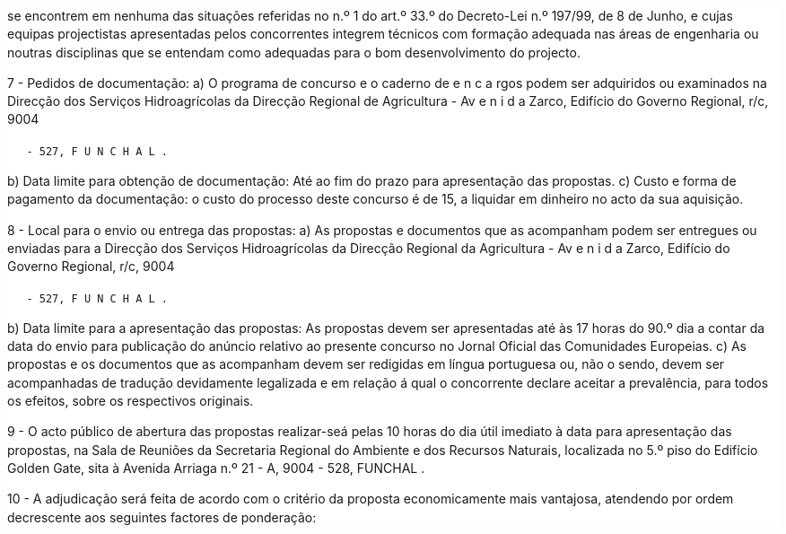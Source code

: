se encontrem em nenhuma das situações referidas no
n.º 1 do art.º 33.º do Decreto-Lei n.º 197/99, de 8 de
Junho, e cujas equipas projectistas apresentadas
pelos concorrentes integrem técnicos com formação
adequada nas áreas de engenharia ou noutras
disciplinas que se entendam como adequadas para o
bom desenvolvimento do projecto.


7 - Pedidos de documentação:
a) O programa de concurso e o caderno de
e n c a rgos podem ser adquiridos ou examinados
na Direcção dos Serviços Hidroagrícolas da
Direcção Regional de Agricultura - Av e n i d a
Zarco, Edifício do Governo Regional, r/c, 9004

       - 527, F U N C H A L .
b) Data limite para obtenção de documentação:
Até ao fim do prazo para apresentação das
propostas.
c) Custo e forma de pagamento da documentação:
o custo do processo deste concurso é de 15, a
liquidar em dinheiro no acto da sua aquisição.


8 - Local para o envio ou entrega das propostas:
a) As propostas e documentos que as acompanham podem ser entregues ou enviadas para
a Direcção dos Serviços Hidroagrícolas da
Direcção Regional da Agricultura - Av e n i d a
Zarco, Edifício do Governo Regional, r/c, 9004

       - 527, F U N C H A L .
b) Data limite para a apresentação das propostas: As propostas devem ser apresentadas
até às 17 horas do 90.º dia a contar da data do
envio para publicação do anúncio relativo ao
presente concurso no Jornal Oficial das
Comunidades Europeias.
c) As propostas e os documentos que as acompanham devem ser redigidas em língua portuguesa ou, não o sendo, devem ser acompanhadas de tradução devidamente legalizada e em relação á qual o concorrente declare
aceitar a prevalência, para todos os efeitos,
sobre os respectivos originais.


9 - O acto público de abertura das propostas realizar-seá pelas 10 horas do dia útil imediato à data para
apresentação das propostas, na Sala de Reuniões da
Secretaria Regional do Ambiente e dos Recursos
Naturais, localizada no 5.º piso do Edifício Golden
Gate, sita à Avenida Arriaga n.º 21 - A, 9004 - 528,
FUNCHAL .


10 - A adjudicação será feita de acordo com o critério da
proposta economicamente mais vantajosa, atendendo por ordem decrescente aos seguintes factores
de ponderação:
